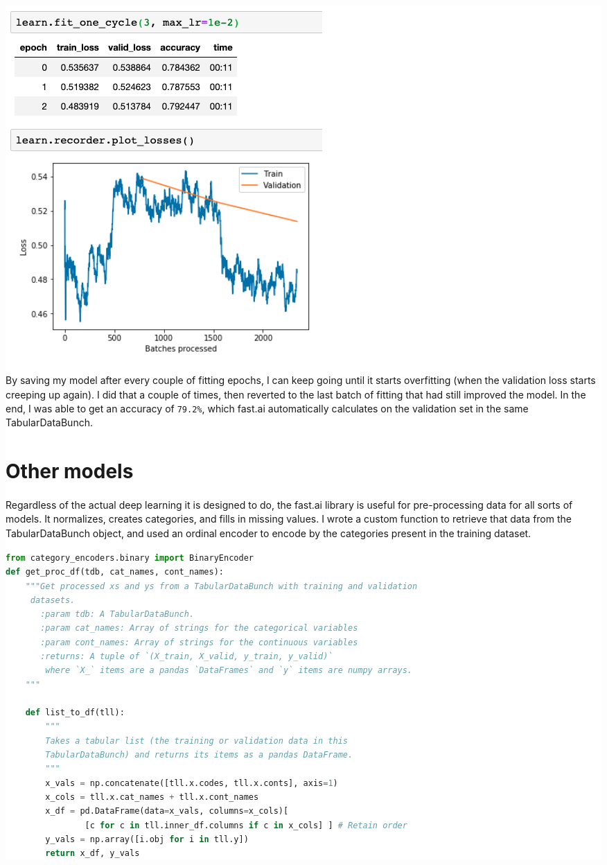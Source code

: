 ![Pumps](/img/6_water-pumps/pump4.png)

By saving my model after every couple of fitting epochs, I can keep going until it starts overfitting (when the validation loss starts creeping up again). I did that a couple of times, then reverted to the last batch of fitting that had still improved the model.  In the end, I was able to get an accuracy of `79.2%`, which fast.ai automatically calculates on the validation set in the same TabularDataBunch.

# Other models
Regardless of the actual deep learning it is designed to do, the fast.ai library is useful for pre-processing data for all sorts of models.  It normalizes, creates categories, and fills in missing values.  I wrote a custom function to retrieve that data from the TabularDataBunch object, and used an ordinal encoder to encode by the categories present in the training dataset.


```python
from category_encoders.binary import BinaryEncoder
def get_proc_df(tdb, cat_names, cont_names):
    """Get processed xs and ys from a TabularDataBunch with training and validation
     datasets.
       :param tdb: A TabularDataBunch. 
       :param cat_names: Array of strings for the categorical variables
       :param cont_names: Array of strings for the continuous variables
       :returns: A tuple of `(X_train, X_valid, y_train, y_valid)` 
        where `X_` items are a pandas `DataFrames` and `y` items are numpy arrays.
    """
    
    def list_to_df(tll):
        """
        Takes a tabular list (the training or validation data in this 
        TabularDataBunch) and returns its items as a pandas DataFrame.
        """
        x_vals = np.concatenate([tll.x.codes, tll.x.conts], axis=1)
        x_cols = tll.x.cat_names + tll.x.cont_names
        x_df = pd.DataFrame(data=x_vals, columns=x_cols)[
                [c for c in tll.inner_df.columns if c in x_cols] ] # Retain order
        y_vals = np.array([i.obj for i in tll.y])
        return x_df, y_vals
```